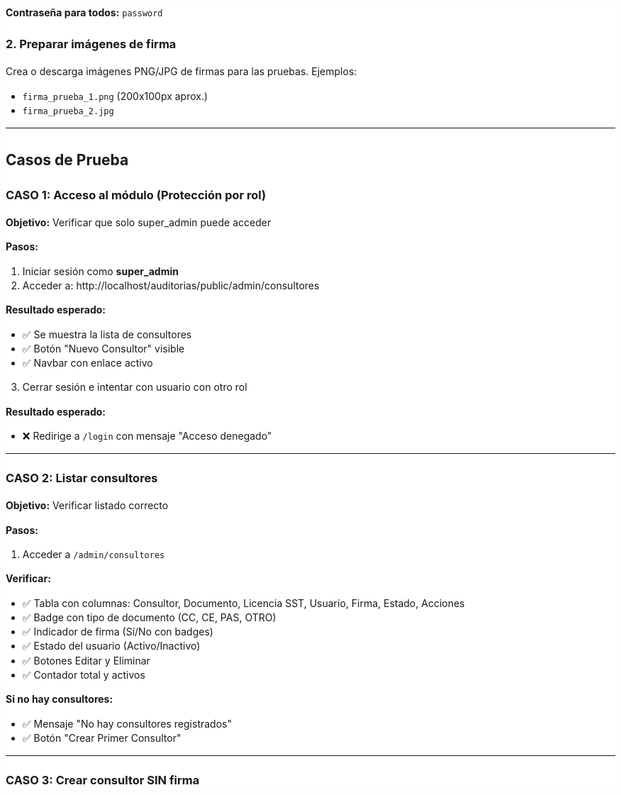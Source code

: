 **Contraseña para todos:** `password`

### 2. Preparar imágenes de firma

Crea o descarga imágenes PNG/JPG de firmas para las pruebas. Ejemplos:
- `firma_prueba_1.png` (200x100px aprox.)
- `firma_prueba_2.jpg`

---

## Casos de Prueba

### CASO 1: Acceso al módulo (Protección por rol)

**Objetivo:** Verificar que solo super_admin puede acceder

**Pasos:**
1. Iniciar sesión como **super_admin**
2. Acceder a: http://localhost/auditorias/public/admin/consultores

**Resultado esperado:**
- ✅ Se muestra la lista de consultores
- ✅ Botón "Nuevo Consultor" visible
- ✅ Navbar con enlace activo

3. Cerrar sesión e intentar con usuario con otro rol

**Resultado esperado:**
- ❌ Redirige a `/login` con mensaje "Acceso denegado"

---

### CASO 2: Listar consultores

**Objetivo:** Verificar listado correcto

**Pasos:**
1. Acceder a `/admin/consultores`

**Verificar:**
- ✅ Tabla con columnas: Consultor, Documento, Licencia SST, Usuario, Firma, Estado, Acciones
- ✅ Badge con tipo de documento (CC, CE, PAS, OTRO)
- ✅ Indicador de firma (Sí/No con badges)
- ✅ Estado del usuario (Activo/Inactivo)
- ✅ Botones Editar y Eliminar
- ✅ Contador total y activos

**Si no hay consultores:**
- ✅ Mensaje "No hay consultores registrados"
- ✅ Botón "Crear Primer Consultor"

---

### CASO 3: Crear consultor SIN firma
